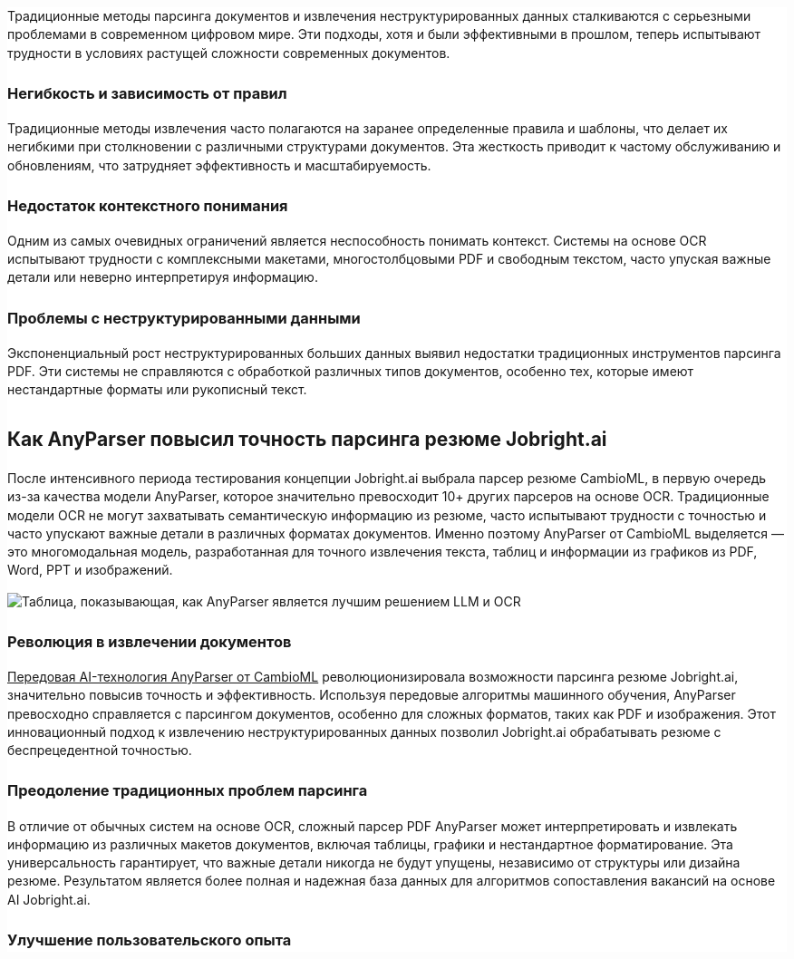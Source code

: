 Традиционные методы парсинга документов и извлечения неструктурированных данных сталкиваются с серьезными проблемами в современном цифровом мире. Эти подходы, хотя и были эффективными в прошлом, теперь испытывают трудности в условиях растущей сложности современных документов.

### Негибкость и зависимость от правил

Традиционные методы извлечения часто полагаются на заранее определенные правила и шаблоны, что делает их негибкими при столкновении с различными структурами документов. Эта жесткость приводит к частому обслуживанию и обновлениям, что затрудняет эффективность и масштабируемость.

### Недостаток контекстного понимания

Одним из самых очевидных ограничений является неспособность понимать контекст. Системы на основе OCR испытывают трудности с комплексными макетами, многостолбцовыми PDF и свободным текстом, часто упуская важные детали или неверно интерпретируя информацию.

### Проблемы с неструктурированными данными

Экспоненциальный рост неструктурированных больших данных выявил недостатки традиционных инструментов парсинга PDF. Эти системы не справляются с обработкой различных типов документов, особенно тех, которые имеют нестандартные форматы или рукописный текст.

## Как AnyParser повысил точность парсинга резюме Jobright.ai

После интенсивного периода тестирования концепции Jobright.ai выбрала парсер резюме CambioML, в первую очередь из-за качества модели AnyParser, которое значительно превосходит 10+ других парсеров на основе OCR. Традиционные модели OCR не могут захватывать семантическую информацию из резюме, часто испытывают трудности с точностью и часто упускают важные детали в различных форматах документов. Именно поэтому AnyParser от CambioML выделяется — это многомодальная модель, разработанная для точного извлечения текста, таблиц и информации из графиков из PDF, Word, PPT и изображений.

![Таблица, показывающая, как AnyParser является лучшим решением LLM и OCR](/images/solutions/jobright-table.png)

### Революция в извлечении документов

[Передовая AI-технология AnyParser от CambioML](https://www.cambioml.com/sandbox) революционизировала возможности парсинга резюме Jobright.ai, значительно повысив точность и эффективность. Используя передовые алгоритмы машинного обучения, AnyParser превосходно справляется с парсингом документов, особенно для сложных форматов, таких как PDF и изображения. Этот инновационный подход к извлечению неструктурированных данных позволил Jobright.ai обрабатывать резюме с беспрецедентной точностью.

### Преодоление традиционных проблем парсинга

В отличие от обычных систем на основе OCR, сложный парсер PDF AnyParser может интерпретировать и извлекать информацию из различных макетов документов, включая таблицы, графики и нестандартное форматирование. Эта универсальность гарантирует, что важные детали никогда не будут упущены, независимо от структуры или дизайна резюме. Результатом является более полная и надежная база данных для алгоритмов сопоставления вакансий на основе AI Jobright.ai.

### Улучшение пользовательского опыта
